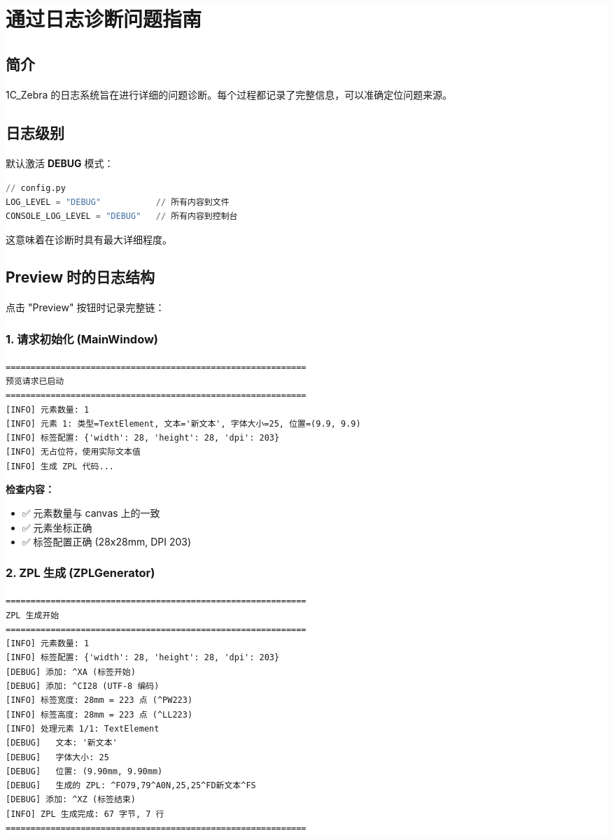 # 通过日志诊断问题指南

## 简介

1C_Zebra 的日志系统旨在进行详细的问题诊断。每个过程都记录了完整信息，可以准确定位问题来源。

## 日志级别

默认激活 **DEBUG** 模式：
```python
// config.py
LOG_LEVEL = "DEBUG"           // 所有内容到文件
CONSOLE_LOG_LEVEL = "DEBUG"   // 所有内容到控制台
```

这意味着在诊断时具有最大详细程度。

## Preview 时的日志结构

点击 "Preview" 按钮时记录完整链：

### 1. 请求初始化 (MainWindow)

```
============================================================
预览请求已启动
============================================================
[INFO] 元素数量: 1
[INFO] 元素 1: 类型=TextElement, 文本='新文本', 字体大小=25, 位置=(9.9, 9.9)
[INFO] 标签配置: {'width': 28, 'height': 28, 'dpi': 203}
[INFO] 无占位符，使用实际文本值
[INFO] 生成 ZPL 代码...
```

**检查内容：**
- ✅ 元素数量与 canvas 上的一致
- ✅ 元素坐标正确
- ✅ 标签配置正确 (28x28mm, DPI 203)

### 2. ZPL 生成 (ZPLGenerator)

```
============================================================
ZPL 生成开始
============================================================
[INFO] 元素数量: 1
[INFO] 标签配置: {'width': 28, 'height': 28, 'dpi': 203}
[DEBUG] 添加: ^XA (标签开始)
[DEBUG] 添加: ^CI28 (UTF-8 编码)
[INFO] 标签宽度: 28mm = 223 点 (^PW223)
[INFO] 标签高度: 28mm = 223 点 (^LL223)
[INFO] 处理元素 1/1: TextElement
[DEBUG]   文本: '新文本'
[DEBUG]   字体大小: 25
[DEBUG]   位置: (9.90mm, 9.90mm)
[DEBUG]   生成的 ZPL: ^FO79,79^A0N,25,25^FD新文本^FS
[DEBUG] 添加: ^XZ (标签结束)
[INFO] ZPL 生成完成: 67 字节, 7 行
============================================================
```
